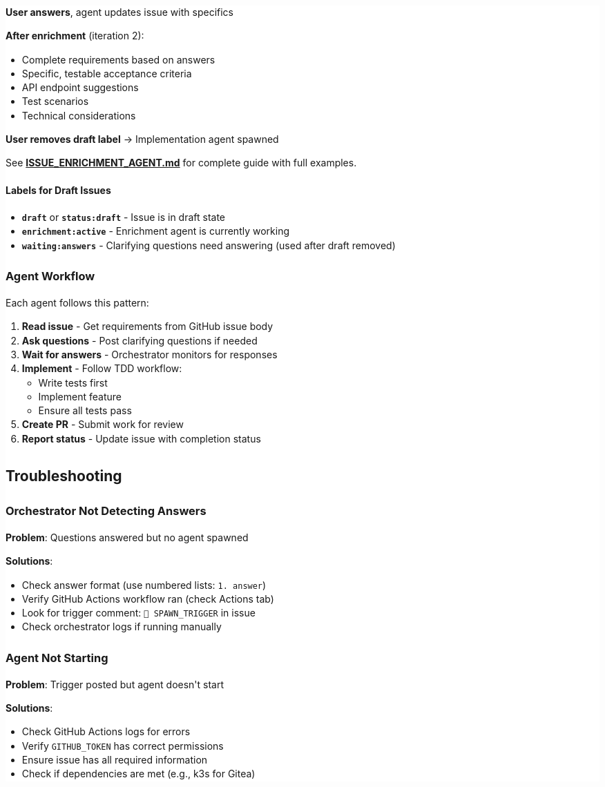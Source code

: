 **User answers**, agent updates issue with specifics

**After enrichment** (iteration 2):
- Complete requirements based on answers
- Specific, testable acceptance criteria
- API endpoint suggestions
- Test scenarios
- Technical considerations

**User removes draft label** → Implementation agent spawned

See **[ISSUE_ENRICHMENT_AGENT.md](docs/ISSUE_ENRICHMENT_AGENT.md)** for complete guide with full examples.

#### Labels for Draft Issues

- **`draft`** or **`status:draft`** - Issue is in draft state
- **`enrichment:active`** - Enrichment agent is currently working
- **`waiting:answers`** - Clarifying questions need answering (used after draft removed)

### Agent Workflow

Each agent follows this pattern:

1. **Read issue** - Get requirements from GitHub issue body
2. **Ask questions** - Post clarifying questions if needed
3. **Wait for answers** - Orchestrator monitors for responses
4. **Implement** - Follow TDD workflow:
   - Write tests first
   - Implement feature
   - Ensure all tests pass
5. **Create PR** - Submit work for review
6. **Report status** - Update issue with completion status

## Troubleshooting

### Orchestrator Not Detecting Answers

**Problem**: Questions answered but no agent spawned

**Solutions**:
- Check answer format (use numbered lists: `1. answer`)
- Verify GitHub Actions workflow ran (check Actions tab)
- Look for trigger comment: `🤖 SPAWN_TRIGGER` in issue
- Check orchestrator logs if running manually

### Agent Not Starting

**Problem**: Trigger posted but agent doesn't start

**Solutions**:
- Check GitHub Actions logs for errors
- Verify `GITHUB_TOKEN` has correct permissions
- Ensure issue has all required information
- Check if dependencies are met (e.g., k3s for Gitea)
